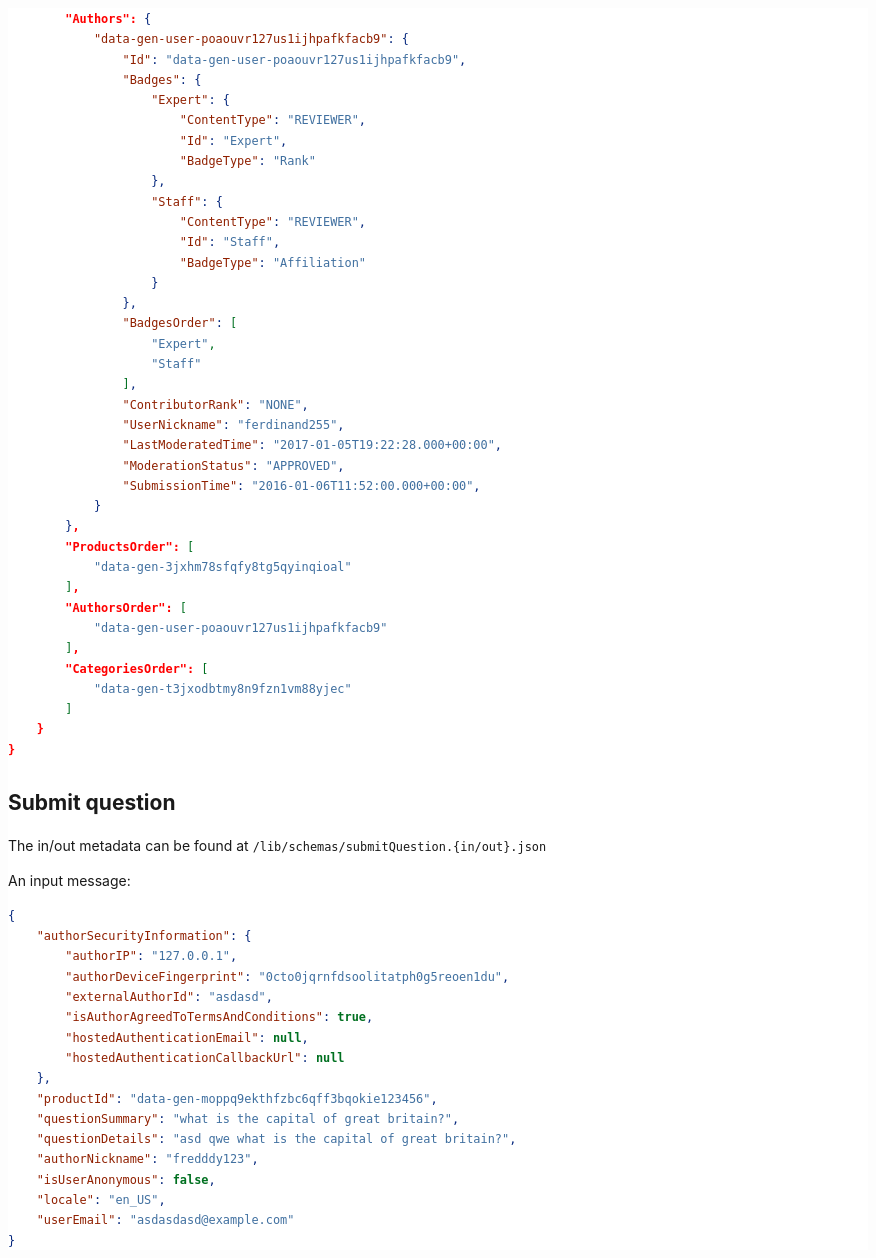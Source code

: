 ```json
		"Authors": {
			"data-gen-user-poaouvr127us1ijhpafkfacb9": {
				"Id": "data-gen-user-poaouvr127us1ijhpafkfacb9",
				"Badges": {
					"Expert": {
						"ContentType": "REVIEWER",
						"Id": "Expert",
						"BadgeType": "Rank"
					},
					"Staff": {
						"ContentType": "REVIEWER",
						"Id": "Staff",
						"BadgeType": "Affiliation"
					}
				},
				"BadgesOrder": [
					"Expert",
					"Staff"
				],
				"ContributorRank": "NONE",
				"UserNickname": "ferdinand255",
				"LastModeratedTime": "2017-01-05T19:22:28.000+00:00",
				"ModerationStatus": "APPROVED",
				"SubmissionTime": "2016-01-06T11:52:00.000+00:00",
			}
		},
		"ProductsOrder": [
			"data-gen-3jxhm78sfqfy8tg5qyinqioal"
		],
		"AuthorsOrder": [
			"data-gen-user-poaouvr127us1ijhpafkfacb9"
		],
		"CategoriesOrder": [
			"data-gen-t3jxodbtmy8n9fzn1vm88yjec"
		]
	}
}
```

## Submit question

The in/out metadata can be found at `/lib/schemas/submitQuestion.{in/out}.json`

An input message:

```json
{
	"authorSecurityInformation": {
		"authorIP": "127.0.0.1",
		"authorDeviceFingerprint": "0cto0jqrnfdsoolitatph0g5reoen1du",
		"externalAuthorId": "asdasd",
		"isAuthorAgreedToTermsAndConditions": true,
		"hostedAuthenticationEmail": null,
		"hostedAuthenticationCallbackUrl": null
	},
	"productId": "data-gen-moppq9ekthfzbc6qff3bqokie123456",
	"questionSummary": "what is the capital of great britain?",
	"questionDetails": "asd qwe what is the capital of great britain?",
	"authorNickname": "fredddy123",
	"isUserAnonymous": false,
	"locale": "en_US",
	"userEmail": "asdasdasd@example.com"
}
```